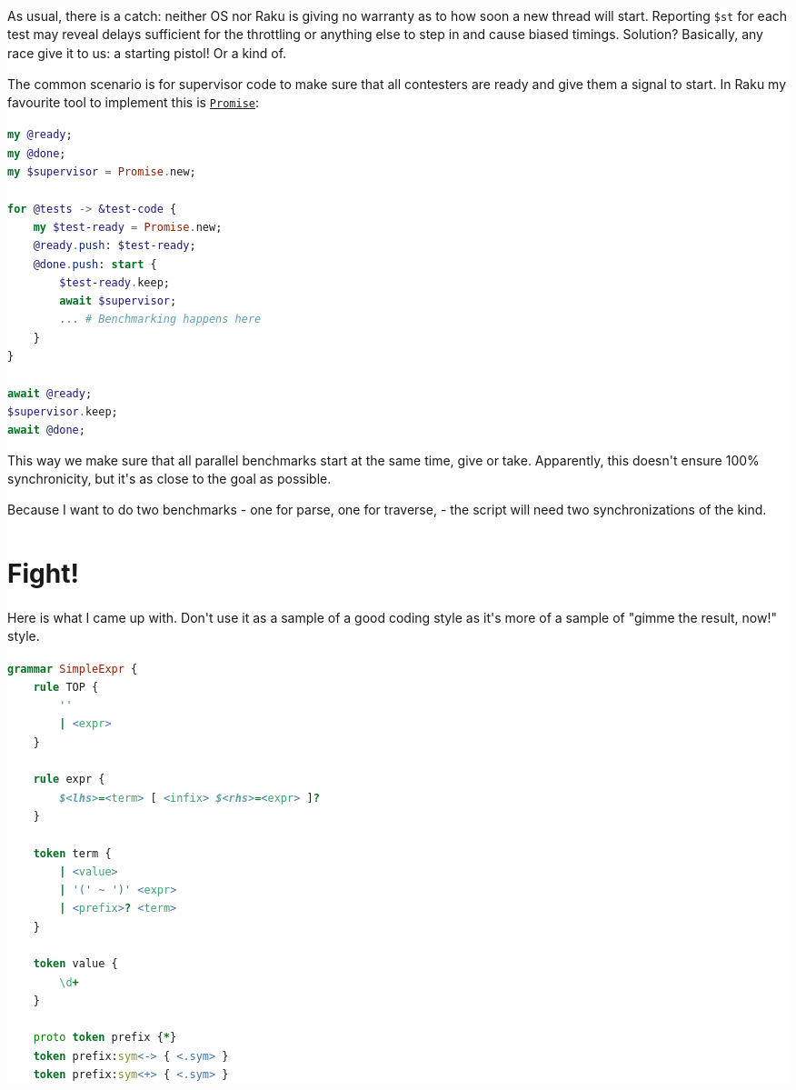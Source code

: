 As usual, there is a catch: neither OS nor Raku is giving no warranty as to how
soon a new thread will start. Reporting `$st` for each test may reveal delays
sufficient for the throttling or anything else to step in and cause biased
timings. Solution? Basically, any race give it to us: a starting pistol! Or a
kind of. 

The common scenario is for supervisor code to make sure that all
contesters are ready and give them a signal to start. In Raku my favourite tool
to implement this is [`Promise`](https://docs.raku.org/type/Promise):

```raku
my @ready;
my @done;
my $supervisor = Promise.new;

for @tests -> &test-code {
    my $test-ready = Promise.new;
    @ready.push: $test-ready;
    @done.push: start {
        $test-ready.keep;
        await $supervisor;
        ... # Benchmarking happens here
    }
}

await @ready;
$supervisor.keep;
await @done;
```

This way we make sure that all parallel benchmarks start at the same time, give
or take. Apparently, this doesn't ensure 100% synchronicity, but it's as close
to the goal as possible.

Because I want to do two benchmarks - one for parse, one for traverse, - the
script will need two synchronizations of the kind.

# Fight!

Here is what I came up with. Don't use it as a sample of a good coding style as
it's more of a sample of "gimme the result, now!" style.

```raku
grammar SimpleExpr {
    rule TOP {
        ''
        | <expr>
    }

    rule expr {
        $<lhs>=<term> [ <infix> $<rhs>=<expr> ]?
    }

    token term {
        | <value>
        | '(' ~ ')' <expr>
        | <prefix>? <term>
    }

    token value {
        \d+
    }

    proto token prefix {*}
    token prefix:sym<-> { <.sym> }
    token prefix:sym<+> { <.sym> }
```